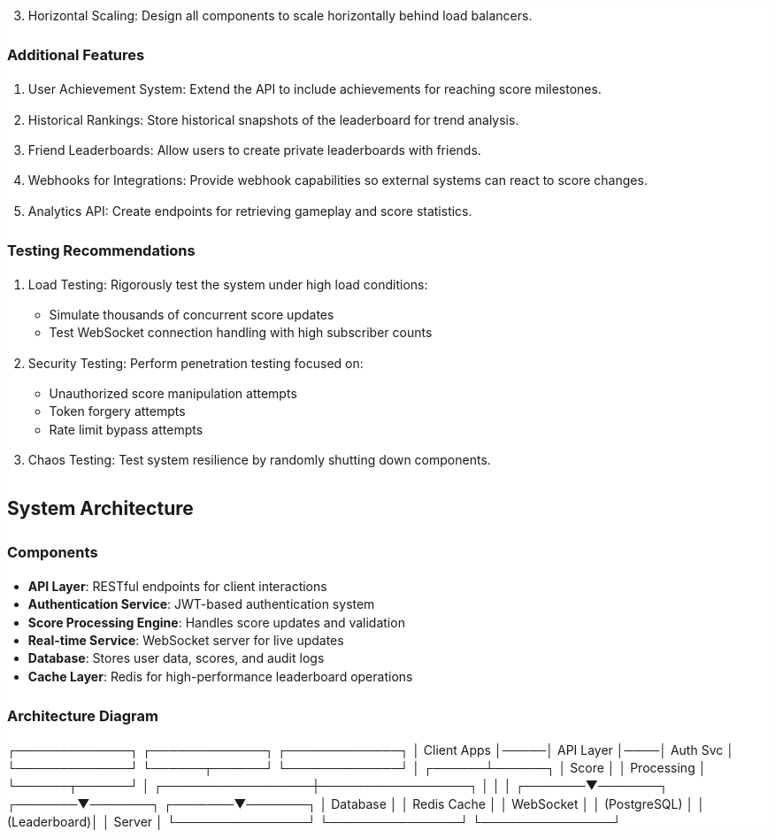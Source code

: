 3. Horizontal Scaling: Design all components to scale horizontally behind load balancers.

### Additional Features
1. User Achievement System: Extend the API to include achievements for reaching score milestones.

2. Historical Rankings: Store historical snapshots of the leaderboard for trend analysis.

3. Friend Leaderboards: Allow users to create private leaderboards with friends.

4. Webhooks for Integrations: Provide webhook capabilities so external systems can react to score changes.

5. Analytics API: Create endpoints for retrieving gameplay and score statistics.

### Testing Recommendations
1. Load Testing: Rigorously test the system under high load conditions:
    - Simulate thousands of concurrent score updates
    - Test WebSocket connection handling with high subscriber counts

2. Security Testing: Perform penetration testing focused on:
   - Unauthorized score manipulation attempts
   - Token forgery attempts
   - Rate limit bypass attempts

3. Chaos Testing: Test system resilience by randomly shutting down components.

## System Architecture

### Components
- **API Layer**: RESTful endpoints for client interactions
- **Authentication Service**: JWT-based authentication system
- **Score Processing Engine**: Handles score updates and validation
- **Real-time Service**: WebSocket server for live updates
- **Database**: Stores user data, scores, and audit logs
- **Cache Layer**: Redis for high-performance leaderboard operations

### Architecture Diagram
┌─────────────┐     ┌─────────────┐    ┌─────────────┐
│ Client Apps │─────│  API Layer  │────│  Auth Svc   │
└─────────────┘     └──────┬──────┘    └─────────────┘
                           │
                    ┌──────┴──────┐
                    │   Score     │
                    │ Processing  │
                    └──────┬──────┘
                           │
         ┌─────────────────┼─────────────────┐
         │                 │                 │ 
 ┌───────▼───────┐ ┌───────▼───────┐ ┌───────▼───────┐
 │  Database     │ │  Redis Cache  │ │  WebSocket    │
 │  (PostgreSQL) │ │  (Leaderboard)│ │    Server     │
 └───────────────┘ └───────────────┘ └───────────────┘
